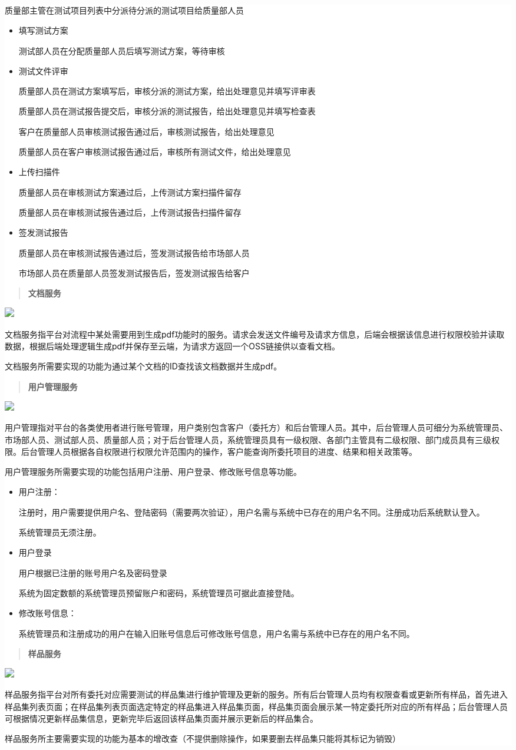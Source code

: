   质量部主管在测试项目列表中分派待分派的测试项目给质量部人员

- 填写测试方案

  测试部人员在分配质量部人员后填写测试方案，等待审核

- 测试文件评审

  质量部人员在测试方案填写后，审核分派的测试方案，给出处理意见并填写评审表

  质量部人员在测试报告提交后，审核分派的测试报告，给出处理意见并填写检查表

  客户在质量部人员审核测试报告通过后，审核测试报告，给出处理意见

  质量部人员在客户审核测试报告通过后，审核所有测试文件，给出处理意见

- 上传扫描件

  质量部人员在审核测试方案通过后，上传测试方案扫描件留存

  质量部人员在审核测试报告通过后，上传测试报告扫描件留存

- 签发测试报告

  质量部人员在审核测试报告通过后，签发测试报告给市场部人员

  市场部人员在质量部人员签发测试报告后，签发测试报告给客户

> **文档服务**

![](C:\Users\86180\Desktop\最终提交\文档生成流程图.jpg)

文档服务指平台对流程中某处需要用到生成pdf功能时的服务。请求会发送文件编号及请求方信息，后端会根据该信息进行权限校验并读取数据，根据后端处理逻辑生成pdf并保存至云端，为请求方返回一个OSS链接供以查看文档。

文档服务所需要实现的功能为通过某个文档的ID查找该文档数据并生成pdf。

> **用户管理服务**

![](C:\Users\86180\Desktop\最终提交\用户管理流程图.jpg)

用户管理指对平台的各类使用者进行账号管理，用户类别包含客户（委托方）和后台管理人员。其中，后台管理人员可细分为系统管理员、市场部人员、测试部人员、质量部人员；对于后台管理人员，系统管理员具有一级权限、各部门主管具有二级权限、部门成员具有三级权限。后台管理人员根据各自权限进行权限允许范围内的操作，客户能查询所委托项目的进度、结果和相关政策等。

用户管理服务所需要实现的功能包括用户注册、用户登录、修改账号信息等功能。

- 用户注册：

  注册时，用户需要提供用户名、登陆密码（需要两次验证），用户名需与系统中已存在的用户名不同。注册成功后系统默认登入。

  系统管理员无须注册。

- 用户登录

  用户根据已注册的账号用户名及密码登录

  系统为固定数额的系统管理员预留账户和密码，系统管理员可据此直接登陆。

- 修改账号信息：

  系统管理员和注册成功的用户在输入旧账号信息后可修改账号信息，用户名需与系统中已存在的用户名不同。

> **样品服务**

![](C:\Users\86180\Desktop\最终提交\样品服务流程图.jpg)

样品服务指平台对所有委托对应需要测试的样品集进行维护管理及更新的服务。所有后台管理人员均有权限查看或更新所有样品，首先进入样品集列表页面；在样品集列表页面选定特定的样品集进入样品集页面，样品集页面会展示某一特定委托所对应的所有样品；后台管理人员可根据情况更新样品集信息，更新完毕后返回该样品集页面并展示更新后的样品集合。

样品服务所主要需要实现的功能为基本的增改查（不提供删除操作，如果要删去样品集只能将其标记为销毁）